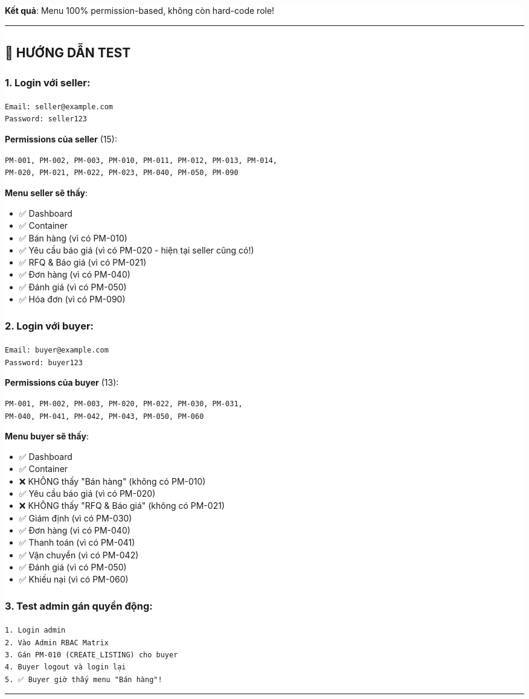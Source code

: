 **Kết quả**: Menu 100% permission-based, không còn hard-code role!

---

## 🚀 HƯỚNG DẪN TEST

### 1. Login với seller:
```
Email: seller@example.com
Password: seller123
```

**Permissions của seller** (15):
```
PM-001, PM-002, PM-003, PM-010, PM-011, PM-012, PM-013, PM-014,
PM-020, PM-021, PM-022, PM-023, PM-040, PM-050, PM-090
```

**Menu seller sẽ thấy**:
- ✅ Dashboard
- ✅ Container
- ✅ Bán hàng (vì có PM-010)
- ✅ Yêu cầu báo giá (vì có PM-020 - hiện tại seller cũng có!)
- ✅ RFQ & Báo giá (vì có PM-021)
- ✅ Đơn hàng (vì có PM-040)
- ✅ Đánh giá (vì có PM-050)
- ✅ Hóa đơn (vì có PM-090)

### 2. Login với buyer:
```
Email: buyer@example.com
Password: buyer123
```

**Permissions của buyer** (13):
```
PM-001, PM-002, PM-003, PM-020, PM-022, PM-030, PM-031,
PM-040, PM-041, PM-042, PM-043, PM-050, PM-060
```

**Menu buyer sẽ thấy**:
- ✅ Dashboard
- ✅ Container
- ❌ KHÔNG thấy "Bán hàng" (không có PM-010)
- ✅ Yêu cầu báo giá (vì có PM-020)
- ❌ KHÔNG thấy "RFQ & Báo giá" (không có PM-021)
- ✅ Giám định (vì có PM-030)
- ✅ Đơn hàng (vì có PM-040)
- ✅ Thanh toán (vì có PM-041)
- ✅ Vận chuyển (vì có PM-042)
- ✅ Đánh giá (vì có PM-050)
- ✅ Khiếu nại (vì có PM-060)

### 3. Test admin gán quyền động:
```
1. Login admin
2. Vào Admin RBAC Matrix
3. Gán PM-010 (CREATE_LISTING) cho buyer
4. Buyer logout và login lại
5. ✅ Buyer giờ thấy menu "Bán hàng"!
```

---